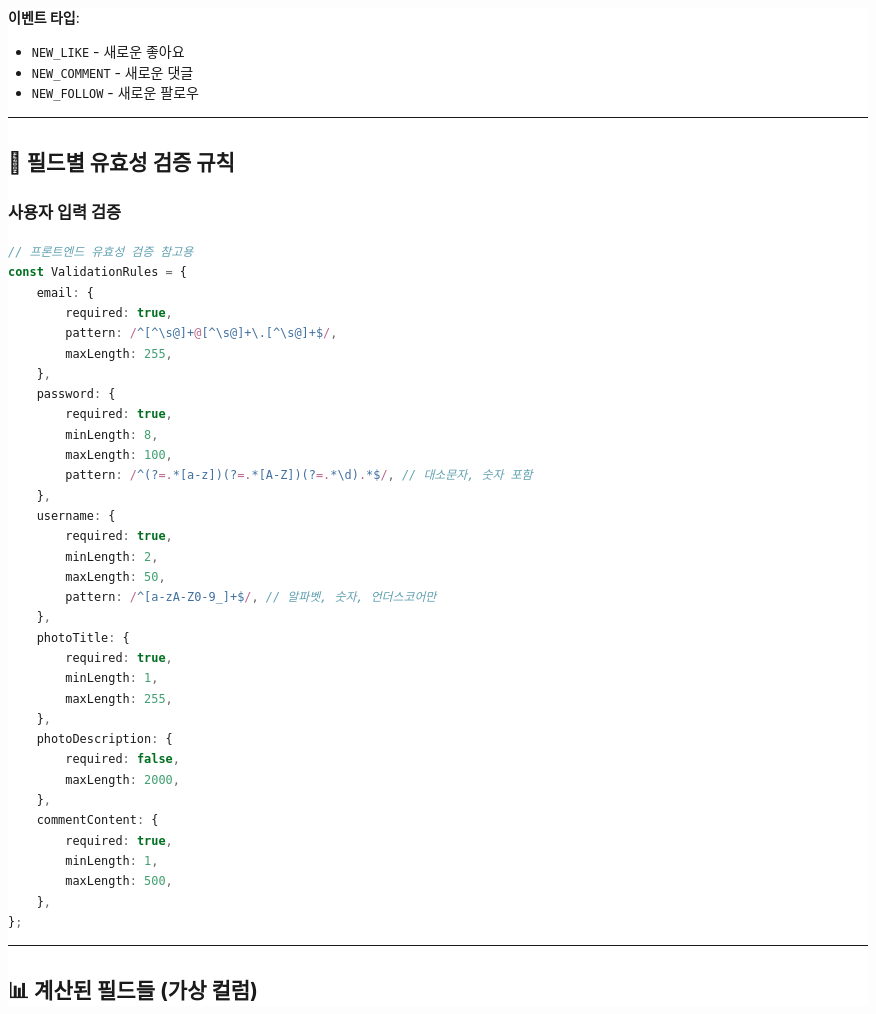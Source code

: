 **이벤트 타입**:

- `NEW_LIKE` - 새로운 좋아요
- `NEW_COMMENT` - 새로운 댓글
- `NEW_FOLLOW` - 새로운 팔로우

---

## 🔧 **필드별 유효성 검증 규칙**

### 사용자 입력 검증

```typescript
// 프론트엔드 유효성 검증 참고용
const ValidationRules = {
    email: {
        required: true,
        pattern: /^[^\s@]+@[^\s@]+\.[^\s@]+$/,
        maxLength: 255,
    },
    password: {
        required: true,
        minLength: 8,
        maxLength: 100,
        pattern: /^(?=.*[a-z])(?=.*[A-Z])(?=.*\d).*$/, // 대소문자, 숫자 포함
    },
    username: {
        required: true,
        minLength: 2,
        maxLength: 50,
        pattern: /^[a-zA-Z0-9_]+$/, // 알파벳, 숫자, 언더스코어만
    },
    photoTitle: {
        required: true,
        minLength: 1,
        maxLength: 255,
    },
    photoDescription: {
        required: false,
        maxLength: 2000,
    },
    commentContent: {
        required: true,
        minLength: 1,
        maxLength: 500,
    },
};
```

---

## 📊 **계산된 필드들 (가상 컬럼)**
